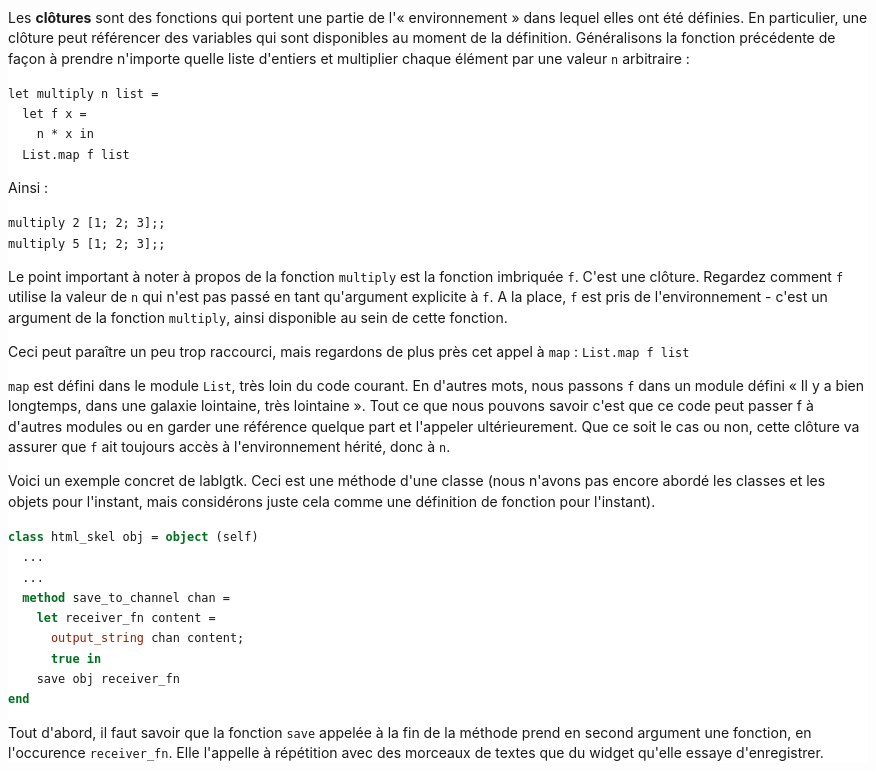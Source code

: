 Les **clôtures** sont des fonctions qui portent une partie de
l'« environnement » dans lequel elles ont été définies. En particulier,
une clôture peut référencer des variables qui sont disponibles au moment
de la définition. Généralisons la fonction précédente de façon à
prendre n'importe quelle liste d'entiers et multiplier chaque élément
par une valeur `n` arbitraire :

```ocamltop
let multiply n list =
  let f x =
    n * x in
  List.map f list
```
Ainsi :

```ocamltop
multiply 2 [1; 2; 3];;
multiply 5 [1; 2; 3];;
```
Le point important à noter à propos de la fonction `multiply` est la
fonction imbriquée `f`. C'est une clôture. Regardez comment `f` utilise
la valeur de `n` qui n'est pas passé en tant qu'argument explicite à
`f`. A la place, `f` est pris de l'environnement - c'est un argument de
la fonction `multiply`, ainsi disponible au sein de cette fonction.

Ceci peut paraître un peu trop raccourci, mais regardons de plus près
cet appel à `map` : `List.map f list`

`map` est défini dans le module `List`, très loin du code courant. En
d'autres mots, nous passons `f` dans un module défini « Il y a bien
longtemps, dans une galaxie lointaine, très lointaine ».
Tout ce que nous pouvons savoir c'est que ce
code peut passer f à d'autres modules ou en garder une référence quelque
part et l'appeler ultérieurement. Que ce soit le cas ou non, cette
clôture va assurer que `f` ait toujours accès à l'environnement hérité,
donc à `n`.

Voici un exemple concret de lablgtk. Ceci est une méthode d'une classe
(nous n'avons pas encore abordé les classes et les objets pour
l'instant, mais considérons juste cela comme une définition de fonction
pour l'instant).

```ocaml
class html_skel obj = object (self)
  ...
  ...
  method save_to_channel chan =
    let receiver_fn content =
      output_string chan content;
      true in
    save obj receiver_fn
end
```
Tout d'abord, il faut savoir que la fonction `save` appelée à la fin de
la méthode prend en second argument une fonction, en l'occurence
`receiver_fn`. Elle l'appelle à répétition avec des morceaux de textes que
du widget qu'elle essaye d'enregistrer.
